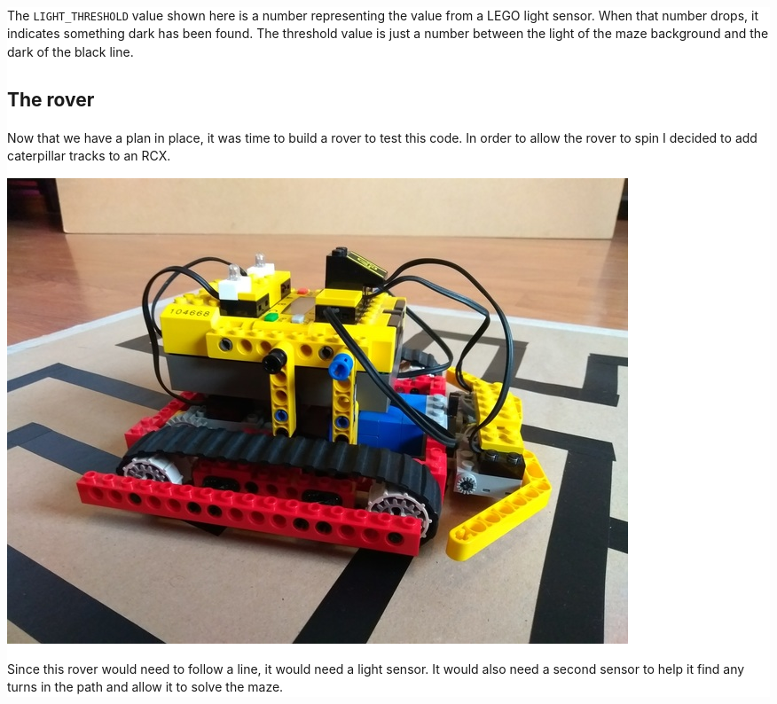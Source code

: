 The `LIGHT_THRESHOLD` value shown here is a number representing the value from a LEGO light sensor. When that number drops, it indicates something dark has been found. The threshold value is just a number between the light of the maze background and the dark of the black line.

## The rover

Now that we have a plan in place, it was time to build a rover to test this code. In order to allow the rover to spin I decided to add caterpillar tracks to an RCX.

![Maze Crawler Side View](/img/code/maze-crawler-side.jpg "Maze Crawler Side View")

Since this rover would need to follow a line, it would need a light sensor. It would also need a second sensor to help it find any turns in the path and allow it to solve the maze.
